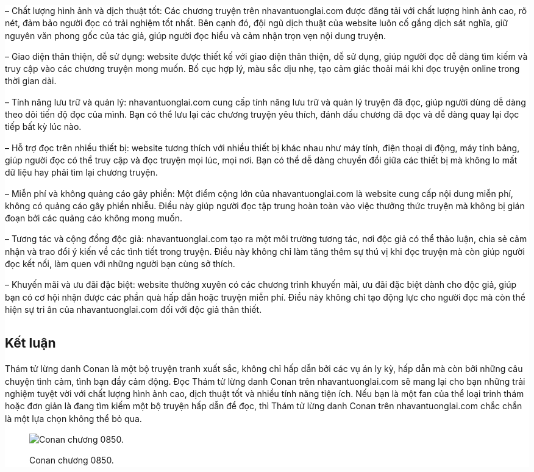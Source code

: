 – Chất lượng hình ảnh và dịch thuật tốt: Các chương truyện trên nhavantuonglai.com được đăng tải với chất lượng hình ảnh cao, rõ nét, đảm bảo người đọc có trải nghiệm tốt nhất. Bên cạnh đó, đội ngũ dịch thuật của website luôn cố gắng dịch sát nghĩa, giữ nguyên văn phong gốc của tác giả, giúp người đọc hiểu và cảm nhận trọn vẹn nội dung truyện.

– Giao diện thân thiện, dễ sử dụng: website được thiết kế với giao diện thân thiện, dễ sử dụng, giúp người đọc dễ dàng tìm kiếm và truy cập vào các chương truyện mong muốn. Bố cục hợp lý, màu sắc dịu nhẹ, tạo cảm giác thoải mái khi đọc truyện online trong thời gian dài.

– Tính năng lưu trữ và quản lý: nhavantuonglai.com cung cấp tính năng lưu trữ và quản lý truyện đã đọc, giúp người dùng dễ dàng theo dõi tiến độ đọc của mình. Bạn có thể lưu lại các chương truyện yêu thích, đánh dấu chương đã đọc và dễ dàng quay lại đọc tiếp bất kỳ lúc nào.

– Hỗ trợ đọc trên nhiều thiết bị: website tương thích với nhiều thiết bị khác nhau như máy tính, điện thoại di động, máy tính bảng, giúp người đọc có thể truy cập và đọc truyện mọi lúc, mọi nơi. Bạn có thể dễ dàng chuyển đổi giữa các thiết bị mà không lo mất dữ liệu hay phải tìm lại chương truyện.

– Miễn phí và không quảng cáo gây phiền: Một điểm cộng lớn của nhavantuonglai.com là website cung cấp nội dung miễn phí, không có quảng cáo gây phiền nhiễu. Điều này giúp người đọc tập trung hoàn toàn vào việc thưởng thức truyện mà không bị gián đoạn bởi các quảng cáo không mong muốn.

– Tương tác và cộng đồng độc giả: nhavantuonglai.com tạo ra một môi trường tương tác, nơi độc giả có thể thảo luận, chia sẻ cảm nhận và trao đổi ý kiến về các tình tiết trong truyện. Điều này không chỉ làm tăng thêm sự thú vị khi đọc truyện mà còn giúp người đọc kết nối, làm quen với những người bạn cùng sở thích.

– Khuyến mãi và ưu đãi đặc biệt: website thường xuyên có các chương trình khuyến mãi, ưu đãi đặc biệt dành cho độc giả, giúp bạn có cơ hội nhận được các phần quà hấp dẫn hoặc truyện miễn phí. Điều này không chỉ tạo động lực cho người đọc mà còn thể hiện sự tri ân của nhavantuonglai.com đối với độc giả thân thiết.

## Kết luận

Thám tử lừng danh Conan là một bộ truyện tranh xuất sắc, không chỉ hấp dẫn bởi các vụ án ly kỳ, hấp dẫn mà còn bởi những câu chuyện tình cảm, tình bạn đầy cảm động. Đọc Thám tử lừng danh Conan trên nhavantuonglai.com sẽ mang lại cho bạn những trải nghiệm tuyệt vời với chất lượng hình ảnh cao, dịch thuật tốt và nhiều tính năng tiện ích. Nếu bạn là một fan của thể loại trinh thám hoặc đơn giản là đang tìm kiếm một bộ truyện hấp dẫn để đọc, thì Thám tử lừng danh Conan trên nhavantuonglai.com chắc chắn là một lựa chọn không thể bỏ qua.

<figure><img src="https://nhavantuonglai.com/image/cover/001-150.jpg" alt="Conan chương 0850." title="Conan chương 0850." height=100% width=100%><figcaption><p>Conan chương 0850.</p></figcaption></figure>